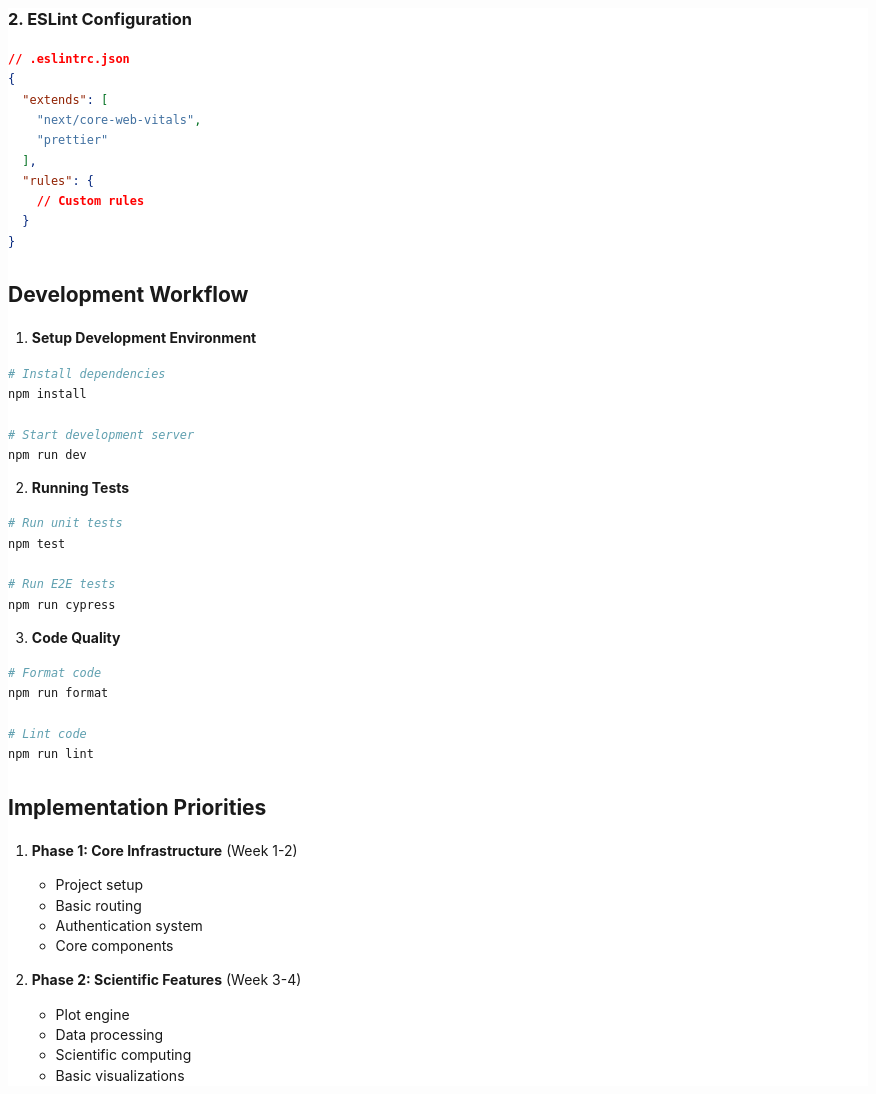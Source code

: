### 2. ESLint Configuration

```json
// .eslintrc.json
{
  "extends": [
    "next/core-web-vitals",
    "prettier"
  ],
  "rules": {
    // Custom rules
  }
}
```

## Development Workflow

1. **Setup Development Environment**
```bash
# Install dependencies
npm install

# Start development server
npm run dev
```

2. **Running Tests**
```bash
# Run unit tests
npm test

# Run E2E tests
npm run cypress
```

3. **Code Quality**
```bash
# Format code
npm run format

# Lint code
npm run lint
```

## Implementation Priorities

1. **Phase 1: Core Infrastructure** (Week 1-2)
   - Project setup
   - Basic routing
   - Authentication system
   - Core components

2. **Phase 2: Scientific Features** (Week 3-4)
   - Plot engine
   - Data processing
   - Scientific computing
   - Basic visualizations
